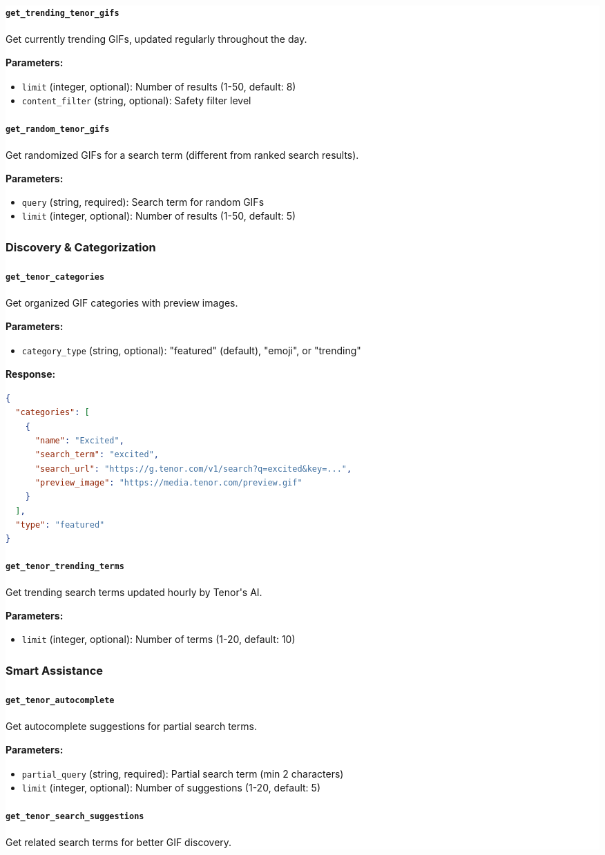 #### `get_trending_tenor_gifs`
Get currently trending GIFs, updated regularly throughout the day.

**Parameters:**
- `limit` (integer, optional): Number of results (1-50, default: 8)
- `content_filter` (string, optional): Safety filter level

#### `get_random_tenor_gifs`
Get randomized GIFs for a search term (different from ranked search results).

**Parameters:**
- `query` (string, required): Search term for random GIFs
- `limit` (integer, optional): Number of results (1-50, default: 5)

### Discovery & Categorization

#### `get_tenor_categories`
Get organized GIF categories with preview images.

**Parameters:**
- `category_type` (string, optional): "featured" (default), "emoji", or "trending"

**Response:**
```json
{
  "categories": [
    {
      "name": "Excited",
      "search_term": "excited", 
      "search_url": "https://g.tenor.com/v1/search?q=excited&key=...",
      "preview_image": "https://media.tenor.com/preview.gif"
    }
  ],
  "type": "featured"
}
```

#### `get_tenor_trending_terms`
Get trending search terms updated hourly by Tenor's AI.

**Parameters:**
- `limit` (integer, optional): Number of terms (1-20, default: 10)

### Smart Assistance

#### `get_tenor_autocomplete`
Get autocomplete suggestions for partial search terms.

**Parameters:**
- `partial_query` (string, required): Partial search term (min 2 characters)
- `limit` (integer, optional): Number of suggestions (1-20, default: 5)

#### `get_tenor_search_suggestions`
Get related search terms for better GIF discovery.
